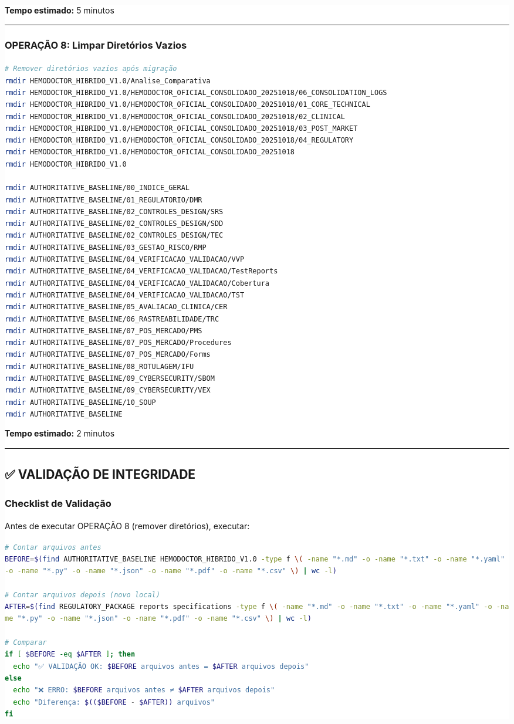 **Tempo estimado:** 5 minutos

---

### OPERAÇÃO 8: Limpar Diretórios Vazios

```bash
# Remover diretórios vazios após migração
rmdir HEMODOCTOR_HIBRIDO_V1.0/Analise_Comparativa
rmdir HEMODOCTOR_HIBRIDO_V1.0/HEMODOCTOR_OFICIAL_CONSOLIDADO_20251018/06_CONSOLIDATION_LOGS
rmdir HEMODOCTOR_HIBRIDO_V1.0/HEMODOCTOR_OFICIAL_CONSOLIDADO_20251018/01_CORE_TECHNICAL
rmdir HEMODOCTOR_HIBRIDO_V1.0/HEMODOCTOR_OFICIAL_CONSOLIDADO_20251018/02_CLINICAL
rmdir HEMODOCTOR_HIBRIDO_V1.0/HEMODOCTOR_OFICIAL_CONSOLIDADO_20251018/03_POST_MARKET
rmdir HEMODOCTOR_HIBRIDO_V1.0/HEMODOCTOR_OFICIAL_CONSOLIDADO_20251018/04_REGULATORY
rmdir HEMODOCTOR_HIBRIDO_V1.0/HEMODOCTOR_OFICIAL_CONSOLIDADO_20251018
rmdir HEMODOCTOR_HIBRIDO_V1.0

rmdir AUTHORITATIVE_BASELINE/00_INDICE_GERAL
rmdir AUTHORITATIVE_BASELINE/01_REGULATORIO/DMR
rmdir AUTHORITATIVE_BASELINE/02_CONTROLES_DESIGN/SRS
rmdir AUTHORITATIVE_BASELINE/02_CONTROLES_DESIGN/SDD
rmdir AUTHORITATIVE_BASELINE/02_CONTROLES_DESIGN/TEC
rmdir AUTHORITATIVE_BASELINE/03_GESTAO_RISCO/RMP
rmdir AUTHORITATIVE_BASELINE/04_VERIFICACAO_VALIDACAO/VVP
rmdir AUTHORITATIVE_BASELINE/04_VERIFICACAO_VALIDACAO/TestReports
rmdir AUTHORITATIVE_BASELINE/04_VERIFICACAO_VALIDACAO/Cobertura
rmdir AUTHORITATIVE_BASELINE/04_VERIFICACAO_VALIDACAO/TST
rmdir AUTHORITATIVE_BASELINE/05_AVALIACAO_CLINICA/CER
rmdir AUTHORITATIVE_BASELINE/06_RASTREABILIDADE/TRC
rmdir AUTHORITATIVE_BASELINE/07_POS_MERCADO/PMS
rmdir AUTHORITATIVE_BASELINE/07_POS_MERCADO/Procedures
rmdir AUTHORITATIVE_BASELINE/07_POS_MERCADO/Forms
rmdir AUTHORITATIVE_BASELINE/08_ROTULAGEM/IFU
rmdir AUTHORITATIVE_BASELINE/09_CYBERSECURITY/SBOM
rmdir AUTHORITATIVE_BASELINE/09_CYBERSECURITY/VEX
rmdir AUTHORITATIVE_BASELINE/10_SOUP
rmdir AUTHORITATIVE_BASELINE
```

**Tempo estimado:** 2 minutos

---

## ✅ VALIDAÇÃO DE INTEGRIDADE

### Checklist de Validação

Antes de executar OPERAÇÃO 8 (remover diretórios), executar:

```bash
# Contar arquivos antes
BEFORE=$(find AUTHORITATIVE_BASELINE HEMODOCTOR_HIBRIDO_V1.0 -type f \( -name "*.md" -o -name "*.txt" -o -name "*.yaml" -o -name "*.py" -o -name "*.json" -o -name "*.pdf" -o -name "*.csv" \) | wc -l)

# Contar arquivos depois (novo local)
AFTER=$(find REGULATORY_PACKAGE reports specifications -type f \( -name "*.md" -o -name "*.txt" -o -name "*.yaml" -o -name "*.py" -o -name "*.json" -o -name "*.pdf" -o -name "*.csv" \) | wc -l)

# Comparar
if [ $BEFORE -eq $AFTER ]; then
  echo "✅ VALIDAÇÃO OK: $BEFORE arquivos antes = $AFTER arquivos depois"
else
  echo "❌ ERRO: $BEFORE arquivos antes ≠ $AFTER arquivos depois"
  echo "Diferença: $(($BEFORE - $AFTER)) arquivos"
fi
```
